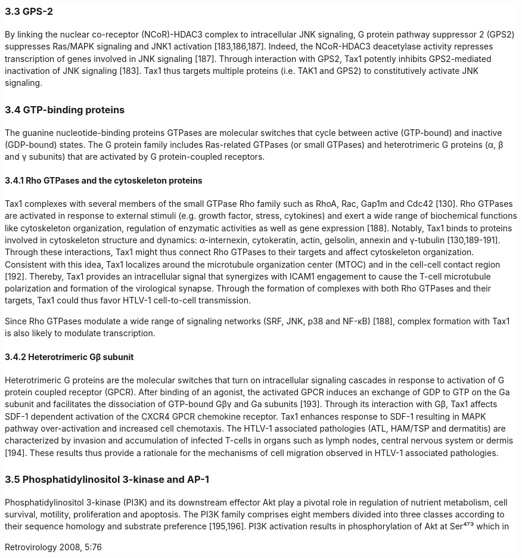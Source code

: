 ### 3.3 GPS-2

By linking the nuclear co-receptor (NCoR)-HDAC3 complex to intracellular JNK signaling, G protein pathway suppressor 2 (GPS2) suppresses Ras/MAPK signaling and JNK1 activation [183,186,187]. Indeed, the NCoR-HDAC3 deacetylase activity represses transcription of genes involved in JNK signaling [187]. Through interaction with GPS2, Tax1 potently inhibits GPS2-mediated inactivation of JNK signaling [183]. Tax1 thus targets multiple proteins (i.e. TAK1 and GPS2) to constitutively activate JNK signaling.

### 3.4 GTP-binding proteins

The guanine nucleotide-binding proteins GTPases are molecular switches that cycle between active (GTP-bound) and inactive (GDP-bound) states. The G protein family includes Ras-related GTPases (or small GTPases) and heterotrimeric G proteins (α, β and γ subunits) that are activated by G protein-coupled receptors.

#### 3.4.1 Rho GTPases and the cytoskeleton proteins

Tax1 complexes with several members of the small GTPase Rho family such as RhoA, Rac, Gap1m and Cdc42 [130]. Rho GTPases are activated in response to external stimuli (e.g. growth factor, stress, cytokines) and exert a wide range of biochemical functions like cytoskeleton organization, regulation of enzymatic activities as well as gene expression [188]. Notably, Tax1 binds to proteins involved in cytoskeleton structure and dynamics: α-internexin, cytokeratin, actin, gelsolin, annexin and γ-tubulin [130,189-191]. Through these interactions, Tax1 might thus connect Rho GTPases to their targets and affect cytoskeleton organization. Consistent with this idea, Tax1 localizes around the microtubule organization center (MTOC) and in the cell-cell contact region [192]. Thereby, Tax1 provides an intracellular signal that synergizes with ICAM1 engagement to cause the T-cell microtubule polarization and formation of the virological synapse. Through the formation of complexes with both Rho GTPases and their targets, Tax1 could thus favor HTLV-1 cell-to-cell transmission.

Since Rho GTPases modulate a wide range of signaling networks (SRF, JNK, p38 and NF-κB) [188], complex formation with Tax1 is also likely to modulate transcription.

#### 3.4.2 Heterotrimeric Gβ subunit

Heterotrimeric G proteins are the molecular switches that turn on intracellular signaling cascades in response to activation of G protein coupled receptor (GPCR). After binding of an agonist, the activated GPCR induces an exchange of GDP to GTP on the Ga subunit and facilitates the dissociation of GTP-bound Gβγ and Ga subunits [193]. Through its interaction with Gβ, Tax1 affects SDF-1 dependent activation of the CXCR4 GPCR chemokine receptor. Tax1 enhances response to SDF-1 resulting in MAPK pathway over-activation and increased cell chemotaxis. The HTLV-1 associated pathologies (ATL, HAM/TSP and dermatitis) are characterized by invasion and accumulation of infected T-cells in organs such as lymph nodes, central nervous system or dermis [194]. These results thus provide a rationale for the mechanisms of cell migration observed in HTLV-1 associated pathologies.

### 3.5 Phosphatidylinositol 3-kinase and AP-1

Phosphatidylinositol 3-kinase (PI3K) and its downstream effector Akt play a pivotal role in regulation of nutrient metabolism, cell survival, motility, proliferation and apoptosis. The PI3K family comprises eight members divided into three classes according to their sequence homology and substrate preference [195,196]. PI3K activation results in phosphorylation of Akt at Ser⁴⁷³ which in

Retrovirology 2008, 5:76
